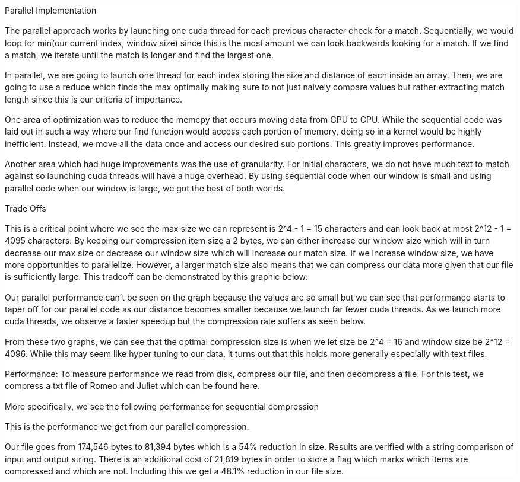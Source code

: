 Parallel Implementation

The parallel approach works by launching one cuda thread for each previous character check for a match. Sequentially, we would loop for min(our current index, window size) since this is the most amount we can look backwards looking for a match. If we find a match, we iterate until the match is longer and find the largest one. 

In parallel, we are going to launch one thread for each index storing the size and distance of each inside an array. Then, we are going to use a reduce which finds the max optimally making sure to not just naively compare values but rather extracting match length since this is our criteria of importance. 

One area of optimization was to reduce the memcpy that occurs moving data from GPU to CPU. While the sequential code was laid out in such a way where our find function would access each portion of memory, doing so in a kernel would be highly inefficient. Instead, we move all the data once and access our desired sub portions. This greatly improves performance. 

Another area which had huge improvements was the use of granularity. For initial characters, we do not have much text to match against so launching cuda threads will have a huge overhead. By using sequential code when our window is small and using parallel code when our window is large, we got the best of both worlds. 


Trade Offs

This is a critical point where we see the max size we can represent is 2^4 - 1 = 15 characters and can look back at most 2^12 - 1 = 4095 characters. By keeping our compression item size a 2 bytes, we can either increase our window size which will in turn decrease our max size or decrease our window size which will increase our match size. If we increase window size, we have more opportunities to parallelize. However, a larger match size also means that we can compress our data more given that our file is sufficiently large. This tradeoff can be demonstrated by this graphic below: 



Our parallel performance can’t be seen on the graph because the values are so small but we can see that performance starts to taper off for our parallel code as our distance becomes smaller because we launch far fewer cuda threads. As we launch more cuda threads, we observe a faster speedup but the compression rate suffers as seen below. 


From these two graphs, we can see that the optimal compression size is when we let size be 2^4 = 16 and window size be 2^12 = 4096. While this may seem like hyper tuning to our data, it turns out that this holds more generally especially with text files. 

Performance:
To measure performance we read from disk, compress our file, and then decompress a file. For this test, we compress a txt file of Romeo and Juliet which can be found here. 






More specifically, we see the following performance for sequential compression



This is the performance we get from our parallel compression. 



Our file goes from 174,546 bytes to 81,394 bytes which is a 54% reduction in size. Results are verified with a string comparison of input and output string. There is an additional cost of 21,819 bytes in order to store a flag which marks which items are compressed and which are not. Including this we get a 48.1% reduction in our file size. 
